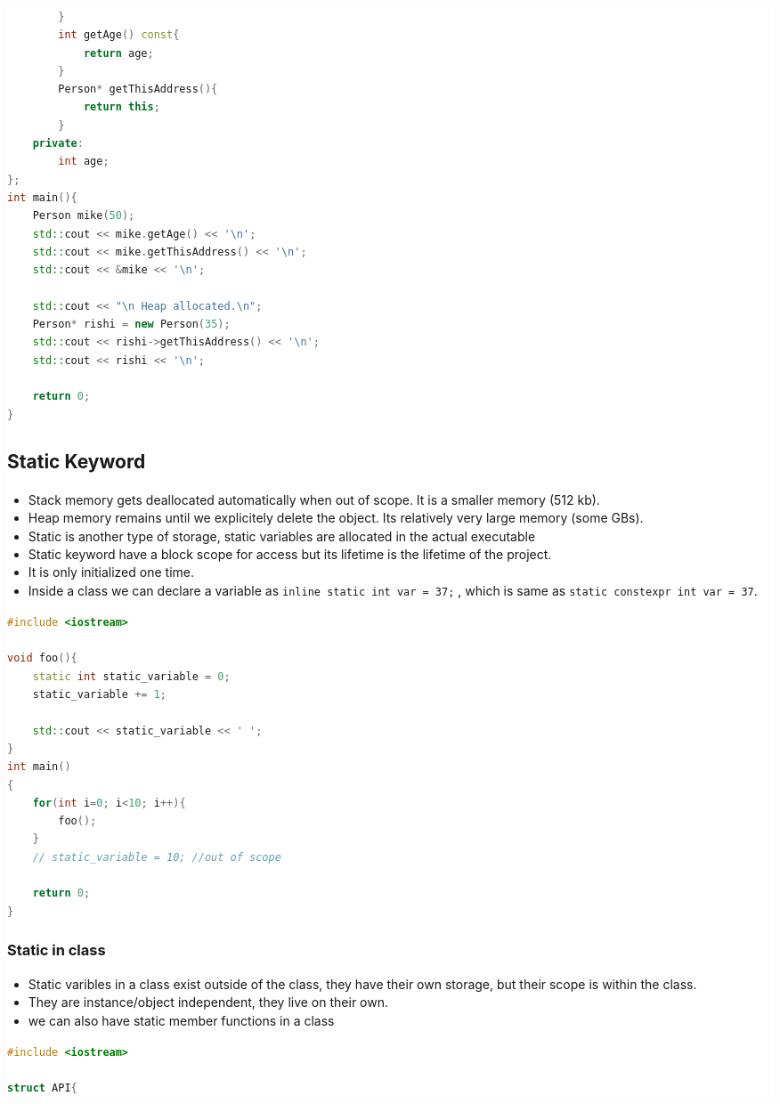 ```cpp
        }
        int getAge() const{
            return age;
        }
        Person* getThisAddress(){
            return this;
        }
    private:
        int age;
};
int main(){
    Person mike(50);
    std::cout << mike.getAge() << '\n';
    std::cout << mike.getThisAddress() << '\n';
    std::cout << &mike << '\n';

    std::cout << "\n Heap allocated.\n";
    Person* rishi = new Person(35);
    std::cout << rishi->getThisAddress() << '\n';
    std::cout << rishi << '\n';

    return 0;
}
```

## Static Keyword
- Stack memory gets deallocated automatically when out of scope. It is a smaller memory (512 kb).
- Heap memory remains until we explicitely delete the object. Its relatively very large memory (some GBs).
- Static is another type of storage, static variables are allocated in the actual executable
- Static keyword have a block scope for access but its lifetime is the lifetime of the project.
- It is only initialized one time.
- Inside a class we can declare a variable as `inline static int var = 37;` , which is same as `static constexpr int var = 37`. 
```cpp
#include <iostream>

void foo(){
    static int static_variable = 0;
    static_variable += 1;

    std::cout << static_variable << ' ';
}
int main()
{
    for(int i=0; i<10; i++){
        foo();
    }
    // static_variable = 10; //out of scope
    
    return 0;
}
```
### Static in class
- Static varibles in a class exist outside of the class, they have their own storage, but their scope is within the class.
- They are instance/object independent, they live on their own.
- we can also have static member functions in a class
```cpp
#include <iostream>

struct API{
```